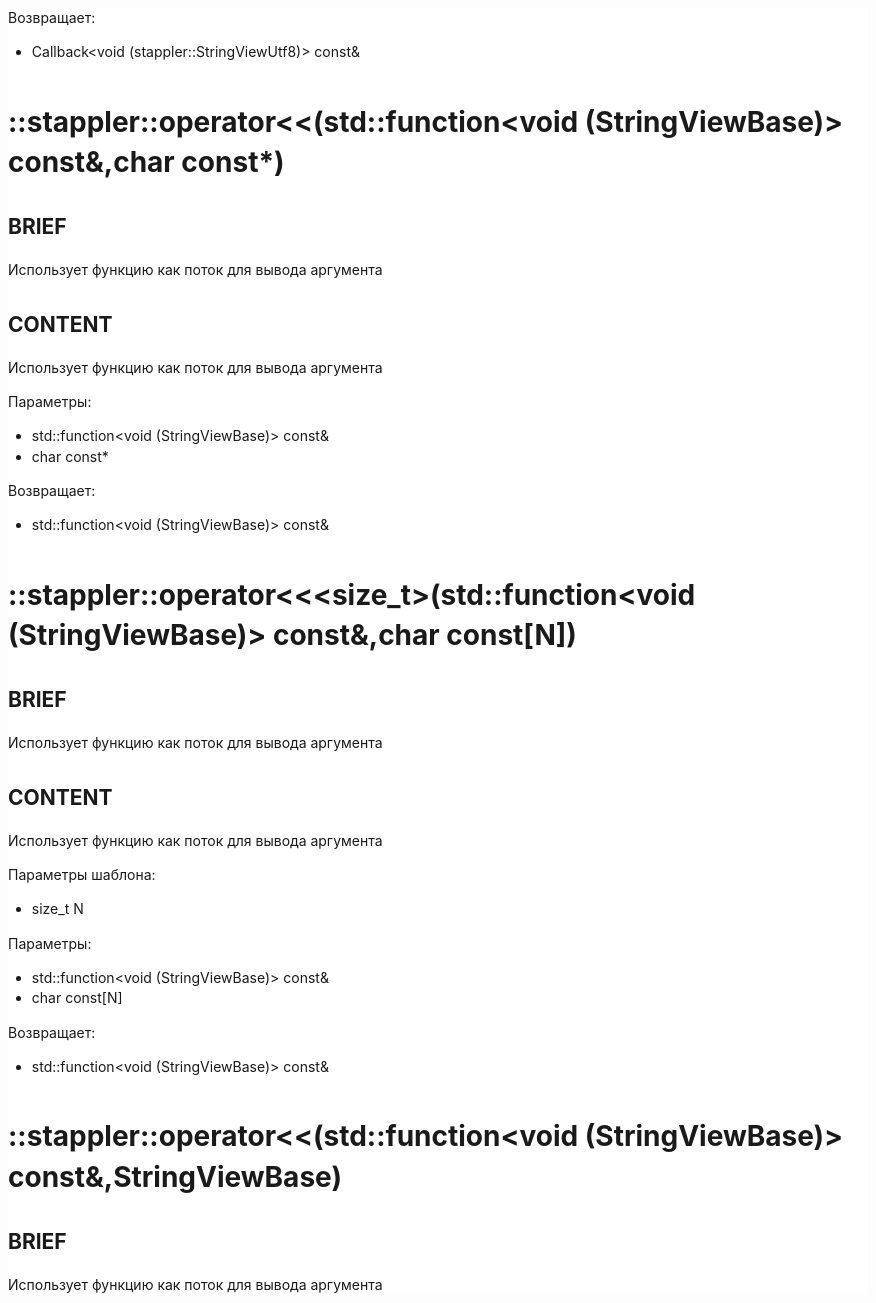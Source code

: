 Возвращает:
* Callback<void (stappler::StringViewUtf8)> const&

# ::stappler::operator<<(std::function<void (StringViewBase<char>)> const&,char const*)

## BRIEF

Использует функцию как поток для вывода аргумента

## CONTENT

Использует функцию как поток для вывода аргумента

Параметры:
* std::function<void (StringViewBase<char>)> const&
* char const*

Возвращает:
* std::function<void (StringViewBase<char>)> const&

# ::stappler::operator<<<size_t>(std::function<void (StringViewBase<char>)> const&,char const[N])

## BRIEF

Использует функцию как поток для вывода аргумента

## CONTENT

Использует функцию как поток для вывода аргумента

Параметры шаблона:
* size_t N

Параметры:
* std::function<void (StringViewBase<char>)> const&
* char const[N]

Возвращает:
* std::function<void (StringViewBase<char>)> const&

# ::stappler::operator<<(std::function<void (StringViewBase<char>)> const&,StringViewBase<char>)

## BRIEF

Использует функцию как поток для вывода аргумента
